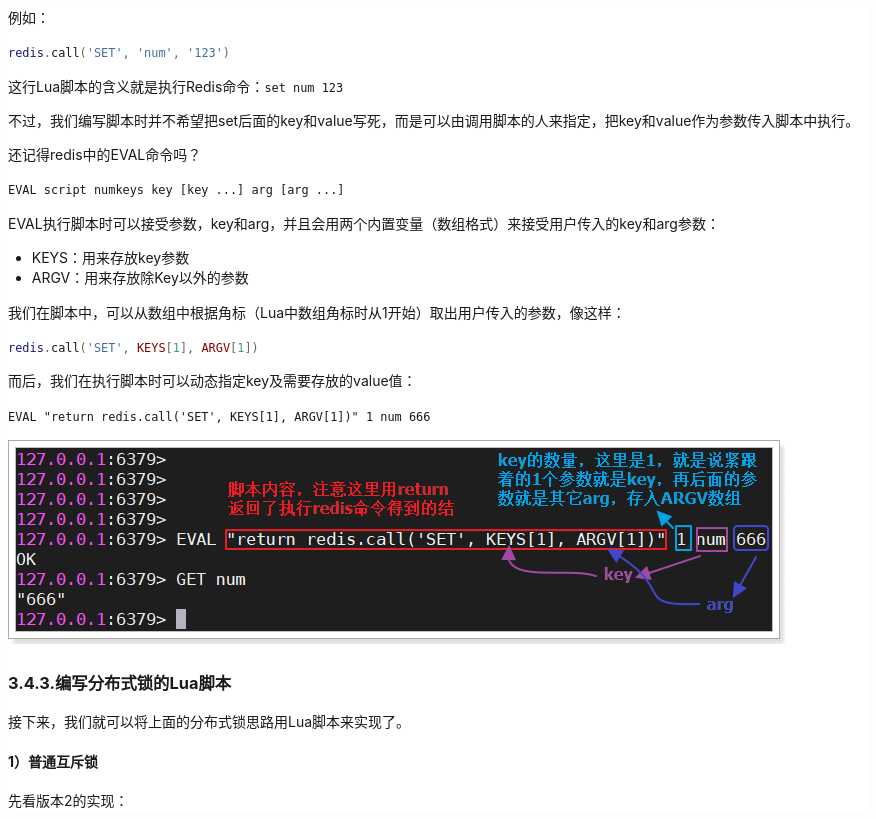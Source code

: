 例如：

```lua
redis.call('SET', 'num', '123')
```

这行Lua脚本的含义就是执行Redis命令：`set num 123`



不过，我们编写脚本时并不希望把set后面的key和value写死，而是可以由调用脚本的人来指定，把key和value作为参数传入脚本中执行。

还记得redis中的EVAL命令吗？

```
EVAL script numkeys key [key ...] arg [arg ...]
```

EVAL执行脚本时可以接受参数，key和arg，并且会用两个内置变量（数组格式）来接受用户传入的key和arg参数：

- KEYS：用来存放key参数
- ARGV：用来存放除Key以外的参数



我们在脚本中，可以从数组中根据角标（Lua中数组角标时从1开始）取出用户传入的参数，像这样：

```lua
redis.call('SET', KEYS[1], ARGV[1])
```



而后，我们在执行脚本时可以动态指定key及需要存放的value值：

```
EVAL "return redis.call('SET', KEYS[1], ARGV[1])" 1 num 666
```

![1566355223209](assets/1566355223209.png)





### 3.4.3.编写分布式锁的Lua脚本

接下来，我们就可以将上面的分布式锁思路用Lua脚本来实现了。

#### 1）普通互斥锁

先看版本2的实现：
